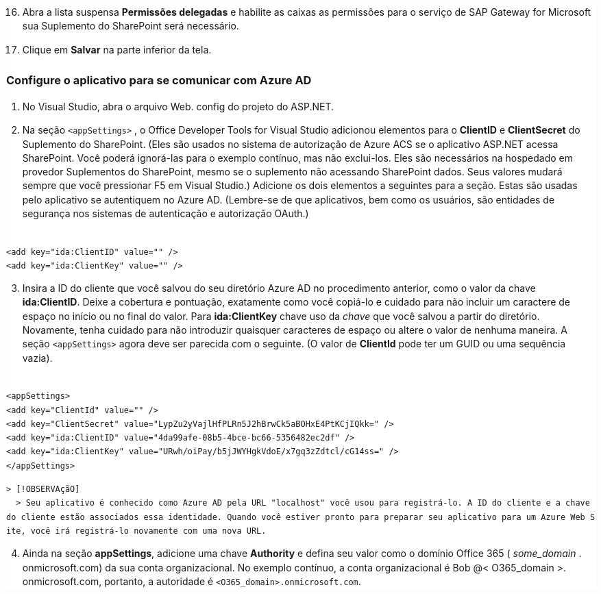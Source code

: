   
16. Abra a lista suspensa **Permissões delegadas** e habilite as caixas as permissões para o serviço de SAP Gateway for Microsoft sua Suplemento do SharePoint será necessário.
    
  
17. Clique em **Salvar** na parte inferior da tela.
    
  

### Configure o aplicativo para se comunicar com Azure AD


1. No Visual Studio, abra o arquivo Web. config do projeto do ASP.NET.
    
  
2. Na seção  `<appSettings>` , o Office Developer Tools for Visual Studio adicionou elementos para o **ClientID** e **ClientSecret** do Suplemento do SharePoint. (Eles são usados no sistema de autorização de Azure ACS se o aplicativo ASP.NET acessa SharePoint. Você poderá ignorá-las para o exemplo contínuo, mas não exclui-los. Eles são necessários na hospedado em provedor Suplementos do SharePoint, mesmo se o suplemento não acessando SharePoint dados. Seus valores mudará sempre que você pressionar F5 em Visual Studio.) Adicione os dois elementos a seguintes para a seção. Estas são usadas pelo aplicativo se autentiquem no Azure AD. (Lembre-se de que aplicativos, bem como os usuários, são entidades de segurança nos sistemas de autenticação e autorização OAuth.)
    
  ```
  
<add key="ida:ClientID" value="" />
<add key="ida:ClientKey" value="" />
  ```

3. Insira a ID do cliente que você salvou do seu diretório Azure AD no procedimento anterior, como o valor da chave **ida:ClientID**. Deixe a cobertura e pontuação, exatamente como você copiá-lo e cuidado para não incluir um caractere de espaço no início ou no final do valor. Para **ida:ClientKey** chave uso da *chave*  que você salvou a partir do diretório. Novamente, tenha cuidado para não introduzir quaisquer caracteres de espaço ou altere o valor de nenhuma maneira. A seção `<appSettings>` agora deve ser parecida com o seguinte. (O valor de **ClientId** pode ter um GUID ou uma sequência vazia).
    
  ```
  
<appSettings>
  <add key="ClientId" value="" />
  <add key="ClientSecret" value="LypZu2yVajlHfPLRn5J2hBrwCk5aBOHxE4PtKCjIQkk=" />
  <add key="ida:ClientID" value="4da99afe-08b5-4bce-bc66-5356482ec2df" />
  <add key="ida:ClientKey" value="URwh/oiPay/b5jJWYHgkVdoE/x7gq3zZdtcl/cG14ss=" />
</appSettings>
  ```


    > [!OBSERVAçãO]
      > Seu aplicativo é conhecido como Azure AD pela URL "localhost" você usou para registrá-lo. A ID do cliente e a chave do cliente estão associados essa identidade. Quando você estiver pronto para preparar seu aplicativo para um Azure Web Site, você irá registrá-lo novamente com uma nova URL.
4. Ainda na seção **appSettings**, adicione uma chave **Authority** e defina seu valor como o domínio Office 365 ( *some_domain*  . onmicrosoft.com) da sua conta organizacional. No exemplo contínuo, a conta organizacional é Bob @< O365_domain >. onmicrosoft.com, portanto, a autoridade é `<O365_domain>.onmicrosoft.com`.
    